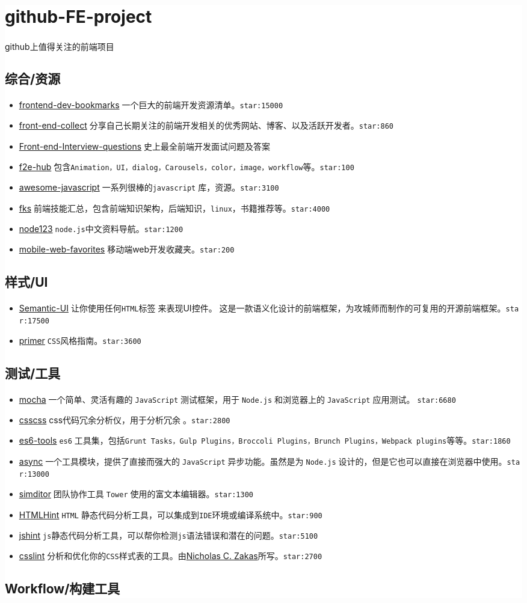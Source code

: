# github-FE-project
github上值得关注的前端项目


综合/资源
----

 - [frontend-dev-bookmarks][1] 一个巨大的前端开发资源清单。`star:15000`



 - [front-end-collect][2] 分享自己长期关注的前端开发相关的优秀网站、博客、以及活跃开发者。`star:860`


 - [Front-end-Interview-questions][3]   史上最全前端开发面试问题及答案
 
 - [f2e-hub][4] 包含`Animation，UI，dialog，Carousels，color，image，workflow`等。`star:100`

 - [awesome-javascript][5] 一系列很棒的`javascript` 库，资源。`star:3100`



 - [fks][6]  前端技能汇总，包含前端知识架构，后端知识，`linux`，书籍推荐等。`star:4000`

 - [node123][7] `node.js`中文资料导航。`star:1200`

 - [mobile-web-favorites][8] 移动端web开发收藏夹。`star:200`



样式/UI
----

 - [Semantic-UI][9] 让你使用任何`HTML`标签 来表现UI控件。 
这是一款语义化设计的前端框架，为攻城师而制作的可复用的开源前端框架。`star:17500`



 - [primer][10]   `CSS`风格指南。`star:3600`

测试/工具
-----

 - [mocha][11] 一个简单、灵活有趣的 `JavaScript` 测试框架，用于 `Node.js` 和浏览器上的 `JavaScript` 应用测试。 `star:6680`



 - [csscss][13] css代码冗余分析仪，用于分析冗余 。`star:2800`

 - [es6-tools][14]  `es6` 工具集，包括`Grunt Tasks，Gulp Plugins，Broccoli Plugins，Brunch Plugins，Webpack plugins`等等。`star:1860`

 - [async][15] 一个工具模块，提供了直接而强大的 `JavaScript` 异步功能。虽然是为 `Node.js` 设计的，但是它也可以直接在浏览器中使用。`star:13000`

 - [simditor][16] 团队协作工具 `Tower` 使用的富文本编辑器。`star:1300`

 - [HTMLHint][17] `HTML` 静态代码分析工具，可以集成到`IDE`环境或编译系统中。`star:900`

 - [jshint][18] `js`静态代码分析工具，可以帮你检测`js`语法错误和潜在的问题。`star:5100`

 - [csslint][19] 分析和优化你的`CSS`样式表的工具。由[Nicholas C.
   Zakas][20]所写。`star:2700`

Workflow/构建工具
-------------


  [1]: https://github.com/dypsilon/frontend-dev-bookmarks
  [2]: https://github.com/foru17/front-end-collect
  [3]: https://github.com/hawx1993/Front-end-Interview-questions
  [4]: https://github.com/lvwzhen/f2e-hub
  [5]: https://github.com/sorrycc/awesome-javascript
  [6]: https://github.com/JacksonTian/fks
  [7]: https://github.com/youyudehexie/node123
  [8]: https://github.com/hoosin/mobile-web-favorites
  [9]: https://github.com/Semantic-Org/Semantic-UI
  [10]: https://github.com/primer/primer
  [11]: https://github.com/mochajs/mocha
  [12]: /img/bVlVky
  [13]: https://github.com/zmoazeni/csscss
  [14]: https://github.com/addyosmani/es6-tools
  [15]: https://github.com/caolan/async
  [16]: https://github.com/mycolorway/simditor
  [17]: https://github.com/yaniswang/HTMLHint
  [18]: https://github.com/jshint/jshint
  [19]: https://github.com/CSSLint/csslint
  [20]: http://www.nczonline.net/
  [21]: https://github.com/gruntjs/grunt
  [22]: https://github.com/yeoman/yo
  [23]: https://github.com/gulpjs/gulp
  [24]: https://github.com/ecomfe/echarts
  [25]: https://github.com/nnnick/Chart.js
  [26]: https://github.com/soulwire/sketch.js
  [27]: https://github.com/mbostock/d3
  [28]: https://github.com/ecomfe/esl
  [29]: https://github.com/seajs/seajs
  [30]: https://github.com/daneden/animate.css
  [31]: https://github.com/visionmedia/move.js
  [32]: https://github.com/CreateJS/TweenJS
  [33]: https://github.com/tictail/bounce.js
  [34]: https://github.com/yanhaijing/zepto.fullpage
  [35]: https://github.com/alvarotrigo/fullPage.js
  [36]: http://alvarotrigo.com/fullPage/#firstPage
  [37]: https://github.com/peachananr/onepage-scroll
  [38]: http://www.thepetedesign.com/demos/onepage_scroll_demo.html
  [39]: https://github.com/kenwheeler/slick
  [40]: http://kenwheeler.github.io/slick/
  [41]: https://github.com/nicinabox/superslides
  [42]: http://nicinabox.com/superslides
  [43]: https://github.com/davist11/jQuery-One-Page-Nav
  [44]: https://github.com/jssor/slider
  [45]: http://www.jssor.com/demos/index.html
  [46]: https://github.com/Polymer/polymer
  [47]: https://github.com/meteor/meteor
  [48]: https://github.com/bartaz/impress.js
  [49]: http://bartaz.github.io/impress.js/#/bored
  [50]: https://github.com/driftyco/ionic
  [51]: https://github.com/hakimel/reveal.js
  [52]: http://lab.hakim.se/reveal-js/#/
  [53]: https://github.com/Modernizr/Modernizr
  [54]: https://github.com/yahoo/pure/
  [55]: https://github.com/mrdoob/three.js
  [56]: https://github.com/NUKnightLab/TimelineJS
  [57]: https://github.com/defunkt/jquery-pjax
  [58]: https://github.com/isagalaev/highlight.js
  [59]: https://github.com/tj/commander.js
  [60]: https://github.com/mozilla/togetherjs
  [61]: https://github.com/nbubna/HTML
  [62]: http://nbubna.github.io/HTML/
  [63]: https://github.com/meanjs/mean
  [64]: https://github.com/thebird/swipe
  [65]: https://github.com/hammerjs/hammer.js
  [66]: https://github.com/am-team/amDoc
  [67]: https://github.com/cnodejs/nodeclub
  [68]: https://github.com/nswbmw/N-chat
  [69]: https://github.com/nswbmw/N-blog
  [70]: https://github.com/node-inspector/node-inspector
  [71]: https://github.com/alsotang/node-lessons
  [72]: https://github.com/ksky521/nodePPT
  [73]: http://qdemo.sinaapp.com/
  [74]: https://github.com/hexojs/hexo
  [75]: https://github.com/js-next/react-style
  [76]: https://github.com/react-component
  [77]: https://github.com/facebook/react-native
  [78]: https://github.com/ele828/react-native-guide
  [79]: https://github.com/enaqx/awesome-react
  [80]: https://github.com/mozilla/BrowserQuest
  [81]: https://github.com/videojs/video.js
  [82]: https://github.com/airbnb/javascript
  [83]: https://github.com/AlloyTeam/Mars
  [84]: https://github.com/paulirish/css3please
  [85]: https://github.com/adobe/brackets
  [86]: https://github.com/necolas/normalize.css
  [87]: https://github.com/TryGhost/Ghost
  [88]: https://github.com/nodejs/io.js
  [89]: https://github.com/gabrielecirulli/2048
  [90]: http://gabrielecirulli.github.io/2048/
  [91]: https://github.com/jadejs/jade
  [92]: https://github.com/yyx990803
  [93]: https://github.com/tj
  [94]: https://github.com/paulirish
  [95]: https://github.com/mbostock
  [96]: https://github.com/necolas
  [97]: https://github.com/RubyLouvre
  [98]: https://github.com/sonic0002/ScrollJS